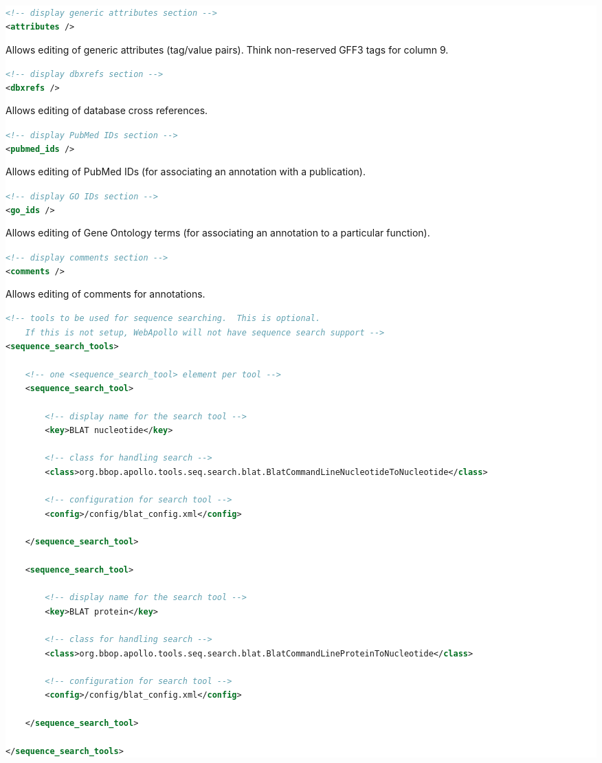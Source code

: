 ``` xml
<!-- display generic attributes section -->
<attributes />
```

Allows editing of generic attributes (tag/value pairs). Think non-reserved GFF3 tags for column 9.

``` xml
<!-- display dbxrefs section -->
<dbxrefs />
```

Allows editing of database cross references.

``` xml
<!-- display PubMed IDs section -->
<pubmed_ids />
```

Allows editing of PubMed IDs (for associating an annotation with a publication).

``` xml
<!-- display GO IDs section -->
<go_ids />
```

Allows editing of Gene Ontology terms (for associating an annotation to a particular function).

``` xml
<!-- display comments section -->
<comments />
```

Allows editing of comments for annotations.

``` xml
<!-- tools to be used for sequence searching.  This is optional.
    If this is not setup, WebApollo will not have sequence search support -->
<sequence_search_tools>

    <!-- one <sequence_search_tool> element per tool -->
    <sequence_search_tool>

        <!-- display name for the search tool -->
        <key>BLAT nucleotide</key>

        <!-- class for handling search -->
        <class>org.bbop.apollo.tools.seq.search.blat.BlatCommandLineNucleotideToNucleotide</class>

        <!-- configuration for search tool -->
        <config>/config/blat_config.xml</config>

    </sequence_search_tool>

    <sequence_search_tool>

        <!-- display name for the search tool -->
        <key>BLAT protein</key>

        <!-- class for handling search -->
        <class>org.bbop.apollo.tools.seq.search.blat.BlatCommandLineProteinToNucleotide</class>

        <!-- configuration for search tool -->
        <config>/config/blat_config.xml</config>

    </sequence_search_tool>

</sequence_search_tools>
```
